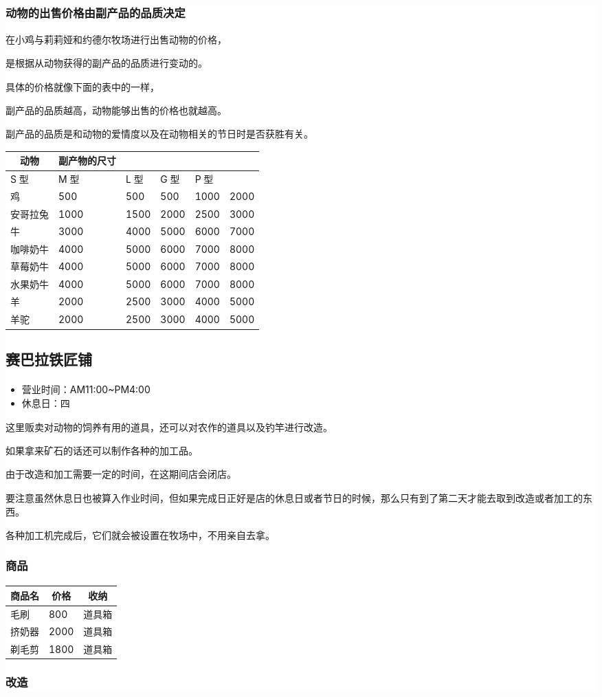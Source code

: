 ### 动物的出售价格由副产品的品质决定

在小鸡与莉莉娅和约德尔牧场进行出售动物的价格，

是根据从动物获得的副产品的品质进行变动的。

具体的价格就像下面的表中的一样，

副产品的品质越高，动物能够出售的价格也就越高。

副产品的品质是和动物的爱情度以及在动物相关的节日时是否获胜有关。

| 动物     | 副产物的尺寸 |      |      |      |      |
| -------- | ------------ | ---- | ---- | ---- | ---- |
| S 型     | M 型         | L 型 | G 型 | P 型 |
| 鸡       | 500          | 500  | 500  | 1000 | 2000 |
| 安哥拉兔 | 1000         | 1500 | 2000 | 2500 | 3000 |
| 牛       | 3000         | 4000 | 5000 | 6000 | 7000 |
| 咖啡奶牛 | 4000         | 5000 | 6000 | 7000 | 8000 |
| 草莓奶牛 | 4000         | 5000 | 6000 | 7000 | 8000 |
| 水果奶牛 | 4000         | 5000 | 6000 | 7000 | 8000 |
| 羊       | 2000         | 2500 | 3000 | 4000 | 5000 |
| 羊驼     | 2000         | 2500 | 3000 | 4000 | 5000 |

## 赛巴拉铁匠铺

- 营业时间：AM11:00~PM4:00
- 休息日：四

这里贩卖对动物的饲养有用的道具，还可以对农作的道具以及钓竿进行改造。

如果拿来矿石的话还可以制作各种的加工品。

由于改造和加工需要一定的时间，在这期间店会闭店。

要注意虽然休息日也被算入作业时间，但如果完成日正好是店的休息日或者节日的时候，那么只有到了第二天才能去取到改造或者加工的东西。

各种加工机完成后，它们就会被设置在牧场中，不用亲自去拿。

### 商品

| 商品名 | 价格 | 收纳   |
| ------ | ---- | ------ |
| 毛刷   | 800  | 道具箱 |
| 挤奶器 | 2000 | 道具箱 |
| 剃毛剪 | 1800 | 道具箱 |

### 改造
